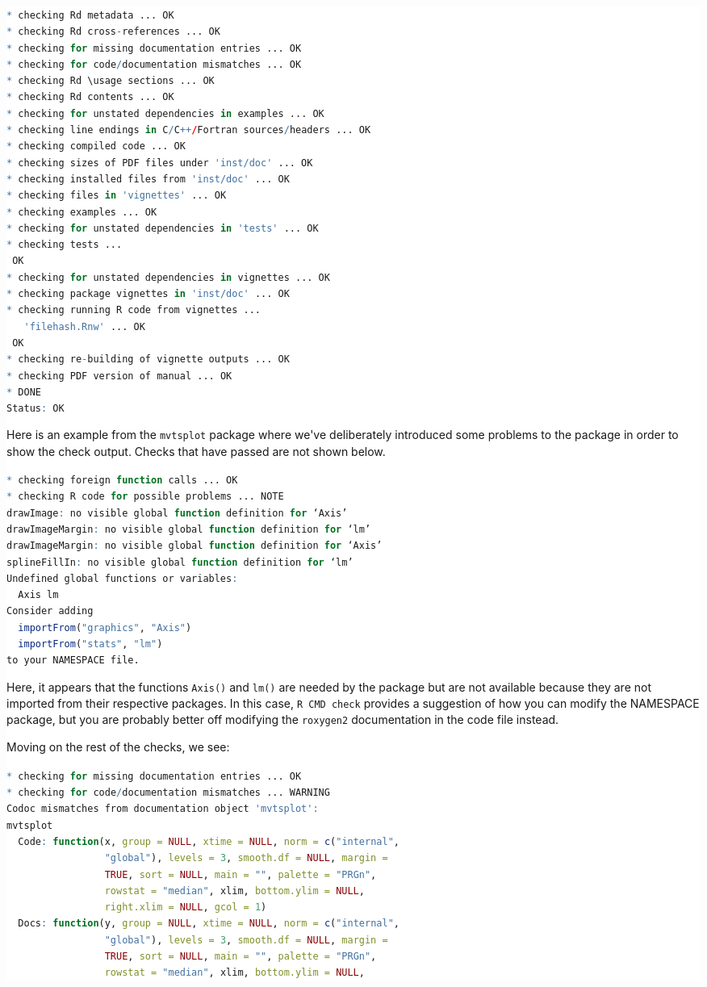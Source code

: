 ```r
* checking Rd metadata ... OK
* checking Rd cross-references ... OK
* checking for missing documentation entries ... OK
* checking for code/documentation mismatches ... OK
* checking Rd \usage sections ... OK
* checking Rd contents ... OK
* checking for unstated dependencies in examples ... OK
* checking line endings in C/C++/Fortran sources/headers ... OK
* checking compiled code ... OK
* checking sizes of PDF files under 'inst/doc' ... OK
* checking installed files from 'inst/doc' ... OK
* checking files in 'vignettes' ... OK
* checking examples ... OK
* checking for unstated dependencies in 'tests' ... OK
* checking tests ...
 OK
* checking for unstated dependencies in vignettes ... OK
* checking package vignettes in 'inst/doc' ... OK
* checking running R code from vignettes ...
   'filehash.Rnw' ... OK
 OK
* checking re-building of vignette outputs ... OK
* checking PDF version of manual ... OK
* DONE
Status: OK
```

Here is an example from the `mvtsplot` package where we've deliberately introduced some problems to the package in order to show the check output. Checks that have passed are not shown below.

```r
* checking foreign function calls ... OK
* checking R code for possible problems ... NOTE
drawImage: no visible global function definition for ‘Axis’
drawImageMargin: no visible global function definition for ‘lm’
drawImageMargin: no visible global function definition for ‘Axis’
splineFillIn: no visible global function definition for ‘lm’
Undefined global functions or variables:
  Axis lm
Consider adding
  importFrom("graphics", "Axis")
  importFrom("stats", "lm")
to your NAMESPACE file.
```

Here, it appears that the functions `Axis()` and `lm()` are needed by the package but are not available because they are not imported from their respective packages. In this case, `R CMD check` provides a suggestion of how you can modify the NAMESPACE package, but you are probably better off modifying the `roxygen2` documentation in the code file instead.

Moving on the rest of the checks, we see:

```r
* checking for missing documentation entries ... OK
* checking for code/documentation mismatches ... WARNING
Codoc mismatches from documentation object 'mvtsplot':
mvtsplot
  Code: function(x, group = NULL, xtime = NULL, norm = c("internal",
                 "global"), levels = 3, smooth.df = NULL, margin =
                 TRUE, sort = NULL, main = "", palette = "PRGn",
                 rowstat = "median", xlim, bottom.ylim = NULL,
                 right.xlim = NULL, gcol = 1)
  Docs: function(y, group = NULL, xtime = NULL, norm = c("internal",
                 "global"), levels = 3, smooth.df = NULL, margin =
                 TRUE, sort = NULL, main = "", palette = "PRGn",
                 rowstat = "median", xlim, bottom.ylim = NULL,
```